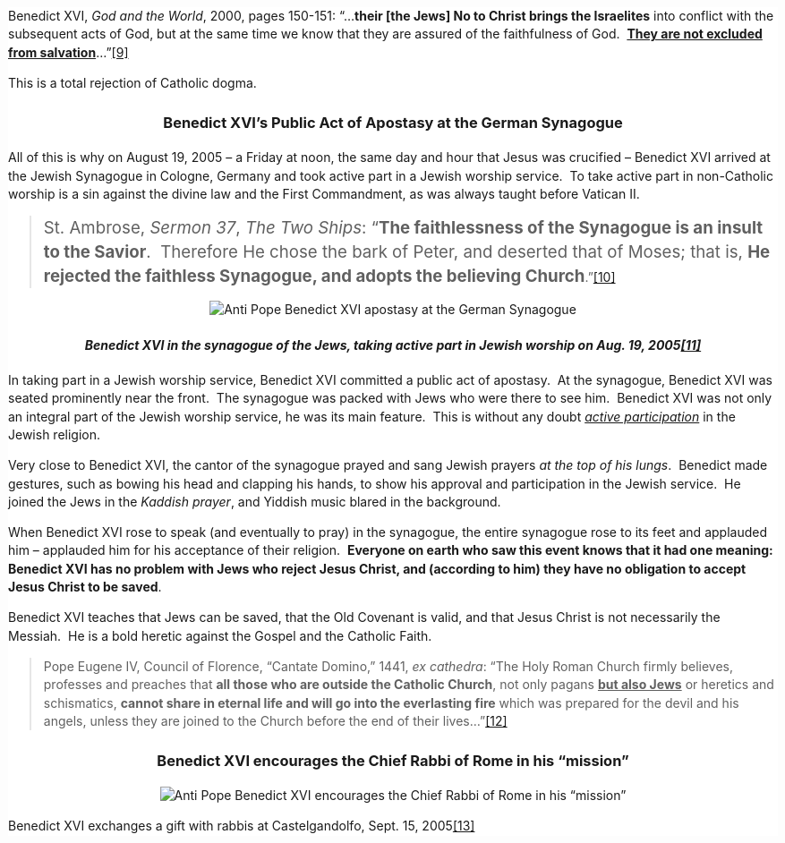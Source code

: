 <p>Benedict XVI, <em>God and the World</em>, 2000, pages 150-151: “…<strong>their [the Jews] No to Christ brings the Israelites</strong> into conflict with the subsequent acts of God, but at the same time we know that they are assured of the faithfulness of God.  <strong><span style="text-decoration: underline;">They are not excluded from salvation</span></strong>…”<a id="_ednref9" title="" href="#_edn9" name="_ednref9">[9]</a></p>
</blockquote>
<p>This is a total rejection of Catholic dogma.</p>
<h3 align="center"><strong>Benedict XVI’s Public Act of Apostasy at the German Synagogue</strong></h3>
<p>All of this is why on August 19, 2005 – a Friday at noon, the same day and hour that Jesus was crucified – Benedict XVI arrived at the Jewish Synagogue in Cologne, Germany and took active part in a Jewish worship service.  To take active part in non-Catholic worship is a sin against the divine law and the First Commandment, as was always taught before Vatican II.</p>
<blockquote>
<p><span style="font-size: 14pt;">St. Ambrose, <em>Sermon 37</em>, <em>The Two Ships</em>: “<strong>The faithlessness of the Synagogue is an insult to the Savior</strong>.  Therefore He chose the bark of Peter, and deserted that of Moses; that is, <strong>He rejected the faithless Synagogue, and adopts the believing Church</strong></span>.”<a id="_ednref10" title="" href="#_edn10" name="_ednref10">[10]</a></p>
</blockquote>
<p align="center"><img loading="lazy" decoding="async" class="alignnone" src="https://www.mostholyfamilymonastery.com/Cover_pictures/BenedictXVIinsynagogue.jpg" alt="Anti Pope Benedict XVI apostasy at the German Synagogue" width="716" height="531" /></p>
<h4 style="text-align: center;"><em>Benedict XVI in the synagogue of the Jews, taking active part in Jewish worship on Aug. 19, 2005<a id="_ednref11" title="" href="#_edn11" name="_ednref11">[11]</a></em></h4>
<p>In taking part in a Jewish worship service, Benedict XVI committed a public act of apostasy.  At the synagogue, Benedict XVI was seated prominently near the front.  The synagogue was packed with Jews who were there to see him.  Benedict XVI was not only an integral part of the Jewish worship service, he was its main feature.  This is without any doubt <em><span style="text-decoration: underline;">active participation</span></em> in the Jewish religion.</p>
<p>Very close to Benedict XVI, the cantor of the synagogue prayed and sang Jewish prayers <em>at the top of his lungs</em>.  Benedict made gestures, such as bowing his head and clapping his hands, to show his approval and participation in the Jewish service.  He joined the Jews in the <em>Kaddish prayer</em>, and Yiddish music blared in the background.</p>
<p>When Benedict XVI rose to speak (and eventually to pray) in the synagogue, the entire synagogue rose to its feet and applauded him – applauded him for his acceptance of their religion.  <strong>Everyone on earth who saw this event knows that it had one meaning: Benedict XVI has no problem with Jews who reject Jesus Christ, and (according to him) they have no obligation to accept Jesus Christ to be saved</strong>.</p>
<p>Benedict XVI teaches that Jews can be saved, that the Old Covenant is valid, and that Jesus Christ is not necessarily the Messiah.  He is a bold heretic against the Gospel and the Catholic Faith.</p>
<blockquote>
<p>Pope Eugene IV, Council of Florence, “Cantate Domino,” 1441, <em>ex cathedra</em>: “The Holy Roman Church firmly believes, professes and preaches that <strong>all those who are outside the Catholic Church</strong>, not only pagans <strong><span style="text-decoration: underline;">but also Jews</span></strong> or heretics and schismatics, <strong>cannot share in eternal life and will go into the everlasting fire</strong> which was prepared for the devil and his angels, unless they are joined to the Church before the end of their lives…”<a id="_ednref12" title="" href="#_edn12" name="_ednref12">[12]</a></p>
</blockquote>
<h3 align="center"><strong>Benedict XVI encourages the Chief Rabbi of Rome in his “mission”</strong></h3>
<p align="center"><img loading="lazy" decoding="async" class="alignnone" src="https://www.mostholyfamilymonastery.com/Benedict_XV_with_Jews/B16_withrabbis_castel.jpg" alt="Anti Pope Benedict XVI encourages the Chief Rabbi of Rome in his “mission”" width="500" height="313" /></p>
<p>Benedict XVI exchanges a gift with rabbis at Castelgandolfo, Sept. 15, 2005<a id="_ednref13" title="" href="#_edn13" name="_ednref13">[13]</a></p>
<blockquote>